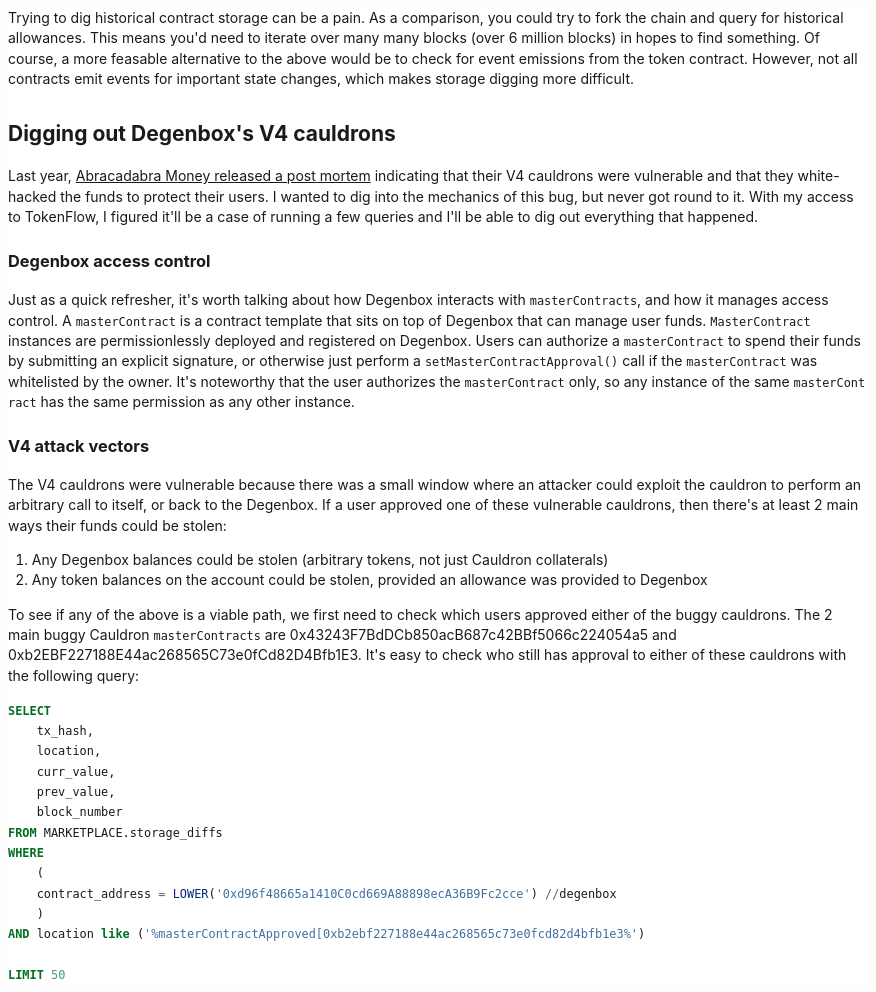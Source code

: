 Trying to dig historical contract storage can be a pain. As a comparison, you could try to fork the chain and query for historical allowances. This means you'd need to iterate over many many blocks (over 6 million blocks) in hopes to find something. Of course, a more feasable alternative to the above would be to check for event emissions from the token contract. However, not all contracts emit events for important state changes, which makes storage digging more difficult.

## Digging out Degenbox's V4 cauldrons

Last year, [Abracadabra Money released a post mortem](https://mirror.xyz/0x5744b051845B62D6f5B6Db095cc428bCbBBAc6F9/47LK6nUpMrVsYzfCYBTyZsc_7t5Sh5onxO8sSEotNMY) indicating that their V4 cauldrons were vulnerable and that they white-hacked the funds to protect their users. I wanted to dig into the mechanics of this bug, but never got round to it. With my access to TokenFlow, I figured it'll be a case of running a few queries and I'll be able to dig out everything that happened. 

### Degenbox access control

Just as a quick refresher, it's worth talking about how Degenbox interacts with `masterContracts`, and how it manages access control. A `masterContract` is a contract template that sits on top of Degenbox that can manage user funds. `MasterContract` instances are permissionlessly deployed and registered on Degenbox. Users can authorize a `masterContract` to spend their funds by submitting an explicit signature, or otherwise just perform a `setMasterContractApproval()` call if the `masterContract` was whitelisted by the owner. It's noteworthy that the user authorizes the `masterContract` only, so any instance of the same `masterContract` has the same permission as any other instance.

### V4 attack vectors

The V4 cauldrons were vulnerable because there was a small window where an attacker could exploit the cauldron to perform an arbitrary call to itself, or back to the Degenbox. If a user approved one of these vulnerable cauldrons, then there's at least 2 main ways their funds could be stolen:

1) Any Degenbox balances could be stolen (arbitrary tokens, not just Cauldron collaterals)
2) Any token balances on the account could be stolen, provided an allowance was provided to Degenbox

To see if any of the above is a viable path, we first need to check which users approved either of the buggy cauldrons. The 2 main buggy Cauldron `masterContracts` are 0x43243F7BdDCb850acB687c42BBf5066c224054a5 and 0xb2EBF227188E44ac268565C73e0fCd82D4Bfb1E3. It's easy to check who still has approval to either of these cauldrons with the following query:

```sql
SELECT 
    tx_hash,
    location,        
    curr_value,
    prev_value,
    block_number    
FROM MARKETPLACE.storage_diffs
WHERE 
    (
    contract_address = LOWER('0xd96f48665a1410C0cd669A88898ecA36B9Fc2cce') //degenbox
    )   
AND location like ('%masterContractApproved[0xb2ebf227188e44ac268565c73e0fcd82d4bfb1e3%')

LIMIT 50
```
